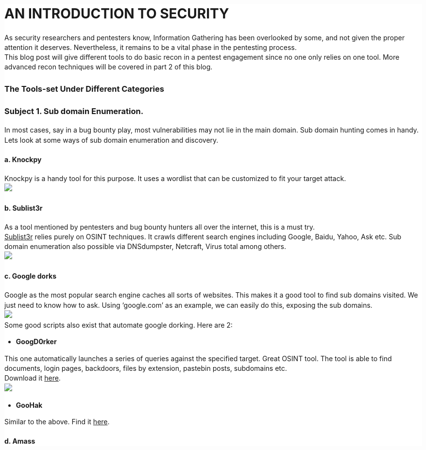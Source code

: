 # AN INTRODUCTION TO SECURITY

As security researchers and pentesters know, Information Gathering has been overlooked by some, and not given the proper attention it deserves. Nevertheless, it remains to be a vital phase in the pentesting process.\
This blog post will give different tools to do basic recon in a pentest engagement since no one only relies on one tool. More advanced recon techniques will be covered in part 2 of this blog.

### The Tools-set Under Different Categories

### Subject 1. Sub domain Enumeration.

In most cases, say in a bug bounty play, most vulnerabilities may not lie in the main domain. Sub domain hunting comes in handy. Lets look at some ways of sub domain enumeration and discovery.

#### a. Knockpy

Knockpy is a handy tool for this purpose. It uses a wordlist that can be customized to fit your target attack.\
![](https://sylarsec.com/wp-content/uploads/2018/06/screenshot-from-2018-06-15-10-55-22-1.png?w=756)

#### b. Sublist3r

As a tool mentioned by pentesters and bug bounty hunters all over the internet, this is a must try.\
[Sublist3r](https://github.com/aboul3la/Sublist3r) relies purely on OSINT techniques. It crawls different search engines including Google, Baidu, Yahoo, Ask  etc. Sub domain enumeration also possible via DNSdumpster, Netcraft, Virus total among others.\
![](https://sylarsec.com/wp-content/uploads/2018/06/screenshot-from-2018-06-17-16-31-17-1.png?w=656)

#### c. Google dorks

Google as the most popular search engine caches all sorts of websites. This makes it a good tool to find sub domains visited. We just need to know how to ask. Using ‘google.com’ as an example, we can easily do this, exposing the sub domains.\
![](https://sylarsec.com/wp-content/uploads/2019/01/screenshot-from-2019-01-09-15-14-21-1.png?w=740)\
Some good scripts also exist that automate google dorking. Here are 2:

* **GoogD0rker**

This one automatically launches a series of queries against the specified target. Great OSINT tool. The tool is able to find documents, login pages, backdoors, files by extension, pastebin posts, subdomains etc.\
Download it [here](https://github.com/ZephrFish/GoogD0rker).\
![](https://sylarsec.com/wp-content/uploads/2019/01/screenshot-from-2019-01-11-22-43-13-1.png)

* **GooHak**

Similar to the above. Find it [here](https://github.com/1N3/Goohak/).

#### d. Amass
